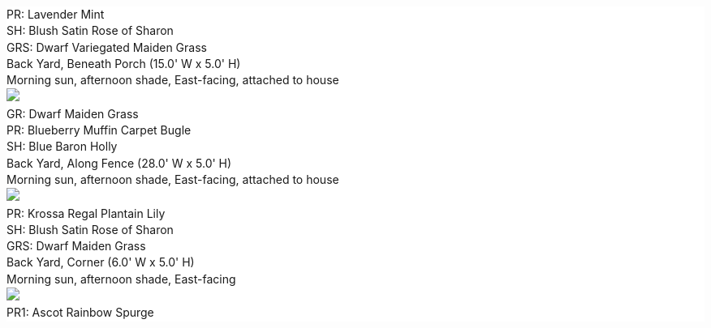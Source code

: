 <div class="col-xs-4 plant-image" style='background-image: url("https://s3-us-west-1.amazonaws.com/images.plantwithbloom.com/lavender_mint.jpg");'><div class="plant-label">PR: Lavender Mint</div></div>
<div class="col-xs-4 plant-image" style='background-image: url("https://s3-us-west-1.amazonaws.com/images.plantwithbloom.com/blush_satin_rose_of_sharon.jpg");'><div class="plant-label">SH: Blush Satin Rose of Sharon</div></div>
<div class="col-xs-4 plant-image" style='background-image: url("https://s3-us-west-1.amazonaws.com/images.plantwithbloom.com/dwarf_variegated_maiden_grass.jpg");'><div class="plant-label">GRS: Dwarf Variegated Maiden Grass</div></div>
</div>
</div>
</div></div></div>
<div class="bed"><div class="row"><div class="col-xs-12">
<div class="bed-header"><div class="bed-title">Back Yard, Beneath Porch <span class="bed-dimensions">(15.0' W x 5.0' H)</span><div class="bed-description">Morning sun, afternoon shade, East-facing, attached to house</div>
</div></div>
<div class="row">
<div class="col-xs-12 col-sm-8"><img src="/images/samples/yard_326_Back_Yard_Beneath_Porch.png" width="100%"></div>
<div class="col-xs-12 col-sm-4">
<div class="col-xs-4 plant-image" style='background-image: url("https://s3-us-west-1.amazonaws.com/images.plantwithbloom.com/dwarf_maiden_grass.jpg");'><div class="plant-label">GR: Dwarf Maiden Grass</div></div>
<div class="col-xs-4 plant-image" style='background-image: url("https://s3-us-west-1.amazonaws.com/images.plantwithbloom.com/blueberry_muffin_carpet_bugle.jpg");'><div class="plant-label">PR: Blueberry Muffin Carpet Bugle</div></div>
<div class="col-xs-4 plant-image" style='background-image: url("https://s3-us-west-1.amazonaws.com/images.plantwithbloom.com/blue_baron_holly.jpg");'><div class="plant-label">SH: Blue Baron Holly</div></div>
</div>
</div>
</div></div></div>
<div class="bed"><div class="row"><div class="col-xs-12">
<div class="bed-header"><div class="bed-title">Back Yard, Along Fence <span class="bed-dimensions">(28.0' W x 5.0' H)</span><div class="bed-description">Morning sun, afternoon shade, East-facing, attached to house</div>
</div></div>
<div class="row">
<div class="col-xs-12 col-sm-8"><img src="/images/samples/yard_326_Back_Yard_Along_Fence.png" width="100%"></div>
<div class="col-xs-12 col-sm-4">
<div class="col-xs-4 plant-image" style='background-image: url("https://s3-us-west-1.amazonaws.com/images.plantwithbloom.com/krossa_regal_plantain_lily.jpg");'><div class="plant-label">PR: Krossa Regal Plantain Lily</div></div>
<div class="col-xs-4 plant-image" style='background-image: url("https://s3-us-west-1.amazonaws.com/images.plantwithbloom.com/blush_satin_rose_of_sharon.jpg");'><div class="plant-label">SH: Blush Satin Rose of Sharon</div></div>
<div class="col-xs-4 plant-image" style='background-image: url("https://s3-us-west-1.amazonaws.com/images.plantwithbloom.com/dwarf_maiden_grass.jpg");'><div class="plant-label">GRS: Dwarf Maiden Grass</div></div>
</div>
</div>
</div></div></div>
<div class="bed"><div class="row"><div class="col-xs-12">
<div class="bed-header"><div class="bed-title">Back Yard, Corner <span class="bed-dimensions">(6.0' W x 5.0' H)</span><div class="bed-description">Morning sun, afternoon shade, East-facing</div>
</div></div>
<div class="row">
<div class="col-xs-12 col-sm-8"><img src="/images/samples/yard_326_Back_Yard_Corner.png" width="100%"></div>
<div class="col-xs-12 col-sm-4">
<div class="col-xs-4 plant-image" style='background-image: url("https://s3-us-west-1.amazonaws.com/images.plantwithbloom.com/ascot_rainbow_spurge.jpg");'><div class="plant-label">PR1: Ascot Rainbow Spurge</div></div>